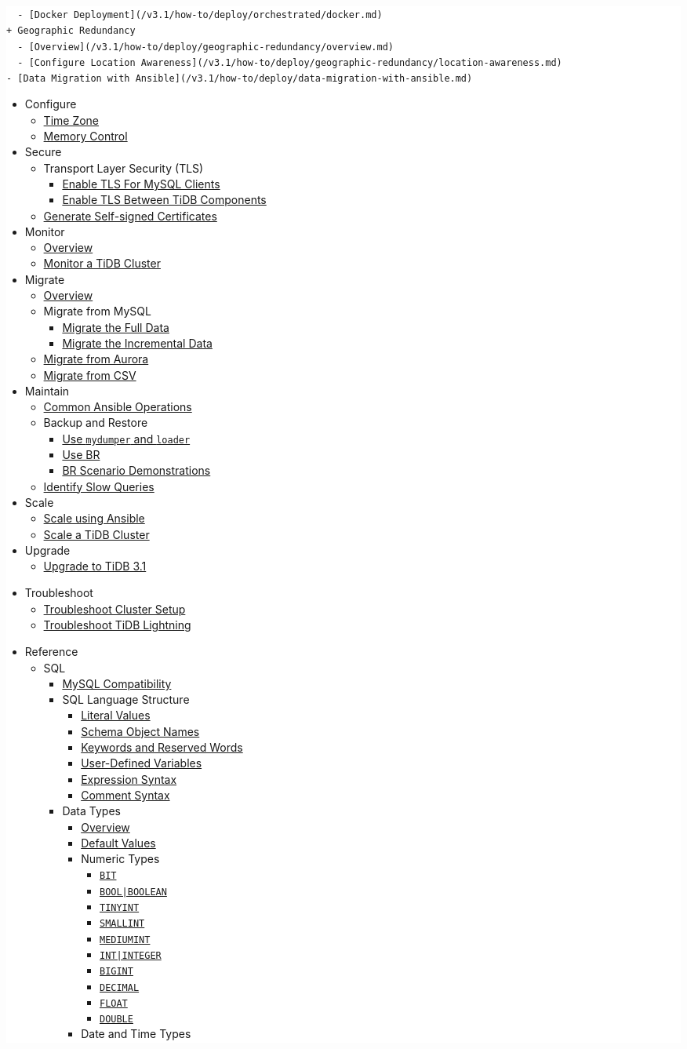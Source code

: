       - [Docker Deployment](/v3.1/how-to/deploy/orchestrated/docker.md)
    + Geographic Redundancy
      - [Overview](/v3.1/how-to/deploy/geographic-redundancy/overview.md)
      - [Configure Location Awareness](/v3.1/how-to/deploy/geographic-redundancy/location-awareness.md)
    - [Data Migration with Ansible](/v3.1/how-to/deploy/data-migration-with-ansible.md)
  + Configure
    - [Time Zone](/v3.1/how-to/configure/time-zone.md)
    - [Memory Control](/v3.1/how-to/configure/memory-control.md)
  + Secure
    + Transport Layer Security (TLS)
      - [Enable TLS For MySQL Clients](/v3.1/how-to/secure/enable-tls-clients.md)
      - [Enable TLS Between TiDB Components](/v3.1/how-to/secure/enable-tls-between-components.md)
    - [Generate Self-signed Certificates](/v3.1/how-to/secure/generate-self-signed-certificates.md)
  + Monitor
    - [Overview](/v3.1/how-to/monitor/overview.md)
    - [Monitor a TiDB Cluster](/v3.1/how-to/monitor/monitor-a-cluster.md)
  + Migrate
    - [Overview](/v3.1/how-to/migrate/overview.md)
    + Migrate from MySQL
      - [Migrate the Full Data](/v3.1/how-to/migrate/from-mysql.md)
      - [Migrate the Incremental Data](/v3.1/how-to/migrate/incrementally-from-mysql.md)
    - [Migrate from Aurora](/v3.1/how-to/migrate/from-aurora.md)
    - [Migrate from CSV](/v3.1/reference/tools/tidb-lightning/csv.md)
  + Maintain
    - [Common Ansible Operations](/v3.1/how-to/deploy/orchestrated/ansible-operations.md)
    + Backup and Restore
      - [Use `mydumper` and `loader`](/v3.1/how-to/maintain/backup-and-restore/mydumper-loader.md)
      - [Use BR](/v3.1/reference/tools/br/br.md)
      - [BR Scenario Demonstrations](/v3.1/reference/tools/br/use-case.md)
    - [Identify Slow Queries](/v3.1/how-to/maintain/identify-slow-queries.md)
  + Scale
    - [Scale using Ansible](/v3.1/how-to/scale/with-ansible.md)
    - [Scale a TiDB Cluster](/v3.1/how-to/scale/horizontally.md)
  + Upgrade
    - [Upgrade to TiDB 3.1](/v3.1/how-to/upgrade/from-previous-version.md)
  - Troubleshoot
    - [Troubleshoot Cluster Setup](/v3.1/how-to/troubleshoot/cluster-setup.md)
    - [Troubleshoot TiDB Lightning](/v3.1/how-to/troubleshoot/tidb-lightning.md)
+ Reference
  + SQL
    - [MySQL Compatibility](/v3.1/reference/mysql-compatibility.md)
    + SQL Language Structure
      - [Literal Values](/v3.1/reference/sql/language-structure/literal-values.md)
      - [Schema Object Names](/v3.1/reference/sql/language-structure/schema-object-names.md)
      - [Keywords and Reserved Words](/v3.1/reference/sql/language-structure/keywords-and-reserved-words.md)
      - [User-Defined Variables](/v3.1/reference/sql/language-structure/user-defined-variables.md)
      - [Expression Syntax](/v3.1/reference/sql/language-structure/expression-syntax.md)
      - [Comment Syntax](/v3.1/reference/sql/language-structure/comment-syntax.md)
    + Data Types
      - [Overview](/v3.1/reference/sql/data-types/overview.md)
      - [Default Values](/v3.1/reference/sql/data-types/default-values.md)
      + Numeric Types
        - [`BIT`](/v3.1/reference/sql/data-types/numeric.md#bit-type)
        - [`BOOL|BOOLEAN`](/v3.1/reference/sql/data-types/numeric.md#boolean-type)
        - [`TINYINT`](/v3.1/reference/sql/data-types/numeric.md#tinyint-type)
        - [`SMALLINT`](/v3.1/reference/sql/data-types/numeric.md#smallint-type)
        - [`MEDIUMINT`](/v3.1/reference/sql/data-types/numeric.md#mediumint-type)
        - [`INT|INTEGER`](/v3.1/reference/sql/data-types/numeric.md#integer-type)
        - [`BIGINT`](/v3.1/reference/sql/data-types/numeric.md#bigint-type)
        - [`DECIMAL`](/v3.1/reference/sql/data-types/numeric.md#decimal-type)
        - [`FLOAT`](/v3.1/reference/sql/data-types/numeric.md#float-type)
        - [`DOUBLE`](/v3.1/reference/sql/data-types/numeric.md#double-type)
      + Date and Time Types